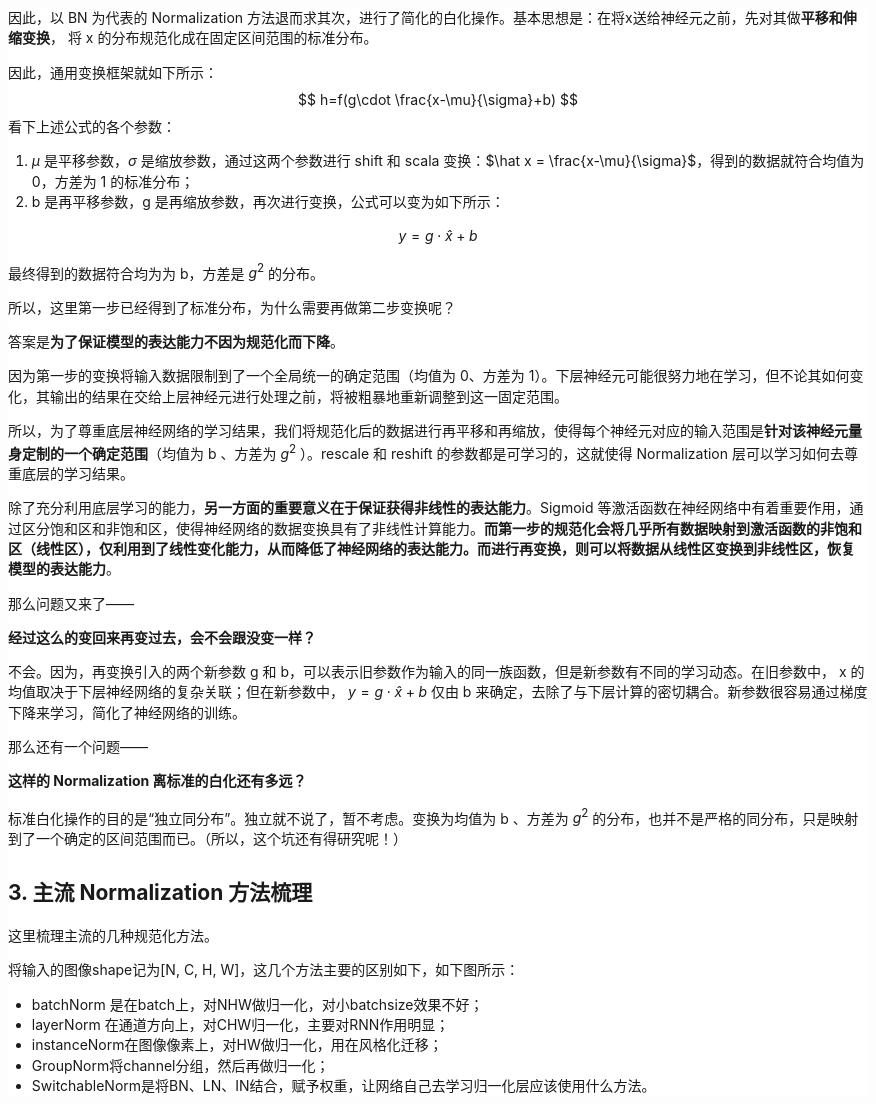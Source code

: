 因此，以 BN 为代表的 Normalization 方法退而求其次，进行了简化的白化操作。基本思想是：在将x送给神经元之前，先对其做**平移和伸缩变换**， 将 x 的分布规范化成在固定区间范围的标准分布。

因此，通用变换框架就如下所示：
$$
h=f(g\cdot \frac{x-\mu}{\sigma}+b)
$$
看下上述公式的各个参数：

1. $\mu$ 是平移参数，$\sigma$ 是缩放参数，通过这两个参数进行 shift 和 scala 变换：$\hat x = \frac{x-\mu}{\sigma}$，得到的数据就符合均值为 0，方差为 1 的标准分布；
2. b 是再平移参数，g 是再缩放参数，再次进行变换，公式可以变为如下所示：

$$
y=g\cdot \hat x+b
$$

最终得到的数据符合均为为 b，方差是 $g^2$ 的分布。

所以，这里第一步已经得到了标准分布，为什么需要再做第二步变换呢？

答案是**为了保证模型的表达能力不因为规范化而下降**。

因为第一步的变换将输入数据限制到了一个全局统一的确定范围（均值为 0、方差为 1）。下层神经元可能很努力地在学习，但不论其如何变化，其输出的结果在交给上层神经元进行处理之前，将被粗暴地重新调整到这一固定范围。

所以，为了尊重底层神经网络的学习结果，我们将规范化后的数据进行再平移和再缩放，使得每个神经元对应的输入范围是**针对该神经元量身定制的一个确定范围**（均值为 b 、方差为 $g^2$ ）。rescale 和 reshift 的参数都是可学习的，这就使得 Normalization 层可以学习如何去尊重底层的学习结果。

除了充分利用底层学习的能力，**另一方面的重要意义在于保证获得非线性的表达能力**。Sigmoid 等激活函数在神经网络中有着重要作用，通过区分饱和区和非饱和区，使得神经网络的数据变换具有了非线性计算能力。**而第一步的规范化会将几乎所有数据映射到激活函数的非饱和区（线性区），仅利用到了线性变化能力，从而降低了神经网络的表达能力。而进行再变换，则可以将数据从线性区变换到非线性区，恢复模型的表达能力**。

那么问题又来了——

**经过这么的变回来再变过去，会不会跟没变一样？**

不会。因为，再变换引入的两个新参数 g 和 b，可以表示旧参数作为输入的同一族函数，但是新参数有不同的学习动态。在旧参数中， x 的均值取决于下层神经网络的复杂关联；但在新参数中，  $y=g\cdot \hat x+b$ 仅由 b 来确定，去除了与下层计算的密切耦合。新参数很容易通过梯度下降来学习，简化了神经网络的训练。

那么还有一个问题——

**这样的 Normalization 离标准的白化还有多远？**

标准白化操作的目的是“独立同分布”。独立就不说了，暂不考虑。变换为均值为 b 、方差为 $g^2$ 的分布，也并不是严格的同分布，只是映射到了一个确定的区间范围而已。（所以，这个坑还有得研究呢！）



## 3. **主流 Normalization 方法梳理**

这里梳理主流的几种规范化方法。

将输入的图像shape记为[N, C, H, W]，这几个方法主要的区别如下，如下图所示：

- batchNorm 是在batch上，对NHW做归一化，对小batchsize效果不好；
- layerNorm 在通道方向上，对CHW归一化，主要对RNN作用明显；
- instanceNorm在图像像素上，对HW做归一化，用在风格化迁移；
- GroupNorm将channel分组，然后再做归一化；
- SwitchableNorm是将BN、LN、IN结合，赋予权重，让网络自己去学习归一化层应该使用什么方法。
